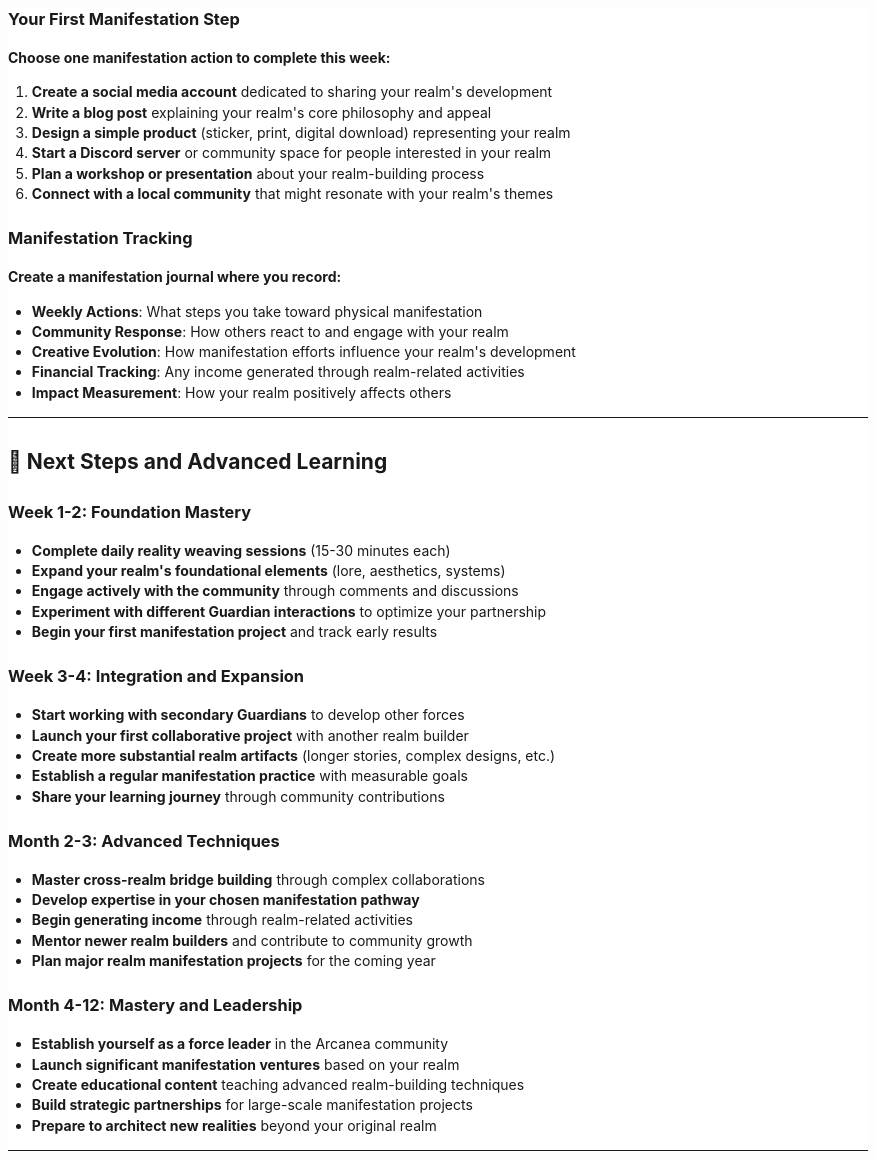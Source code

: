 ### Your First Manifestation Step

**Choose one manifestation action to complete this week:**

1. **Create a social media account** dedicated to sharing your realm's development
2. **Write a blog post** explaining your realm's core philosophy and appeal
3. **Design a simple product** (sticker, print, digital download) representing your realm
4. **Start a Discord server** or community space for people interested in your realm
5. **Plan a workshop or presentation** about your realm-building process
6. **Connect with a local community** that might resonate with your realm's themes

### Manifestation Tracking

**Create a manifestation journal where you record:**
- **Weekly Actions**: What steps you take toward physical manifestation
- **Community Response**: How others react to and engage with your realm
- **Creative Evolution**: How manifestation efforts influence your realm's development
- **Financial Tracking**: Any income generated through realm-related activities
- **Impact Measurement**: How your realm positively affects others

---

## 🎯 Next Steps and Advanced Learning

### Week 1-2: Foundation Mastery
- **Complete daily reality weaving sessions** (15-30 minutes each)
- **Expand your realm's foundational elements** (lore, aesthetics, systems)
- **Engage actively with the community** through comments and discussions
- **Experiment with different Guardian interactions** to optimize your partnership
- **Begin your first manifestation project** and track early results

### Week 3-4: Integration and Expansion
- **Start working with secondary Guardians** to develop other forces
- **Launch your first collaborative project** with another realm builder
- **Create more substantial realm artifacts** (longer stories, complex designs, etc.)
- **Establish a regular manifestation practice** with measurable goals
- **Share your learning journey** through community contributions

### Month 2-3: Advanced Techniques
- **Master cross-realm bridge building** through complex collaborations
- **Develop expertise in your chosen manifestation pathway**
- **Begin generating income** through realm-related activities
- **Mentor newer realm builders** and contribute to community growth
- **Plan major realm manifestation projects** for the coming year

### Month 4-12: Mastery and Leadership
- **Establish yourself as a force leader** in the Arcanea community
- **Launch significant manifestation ventures** based on your realm
- **Create educational content** teaching advanced realm-building techniques
- **Build strategic partnerships** for large-scale manifestation projects
- **Prepare to architect new realities** beyond your original realm

---